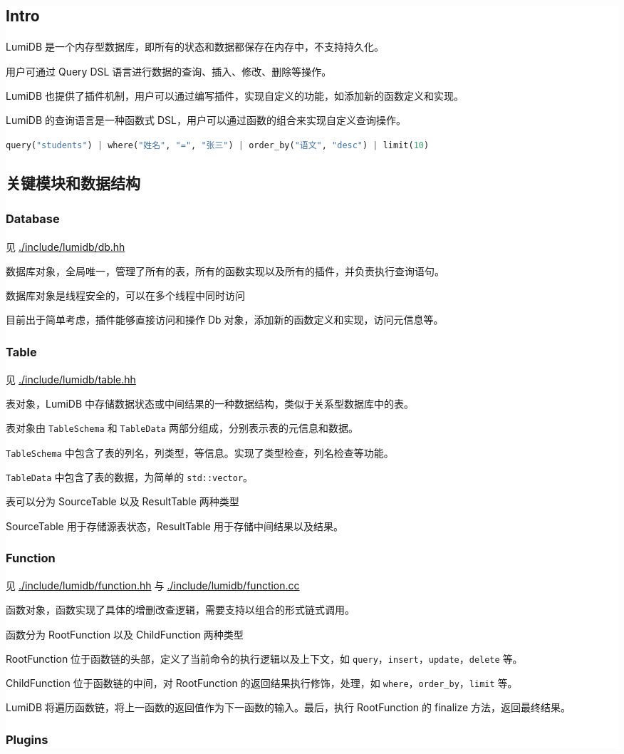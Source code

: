 ## Intro

LumiDB 是一个内存型数据库，即所有的状态和数据都保存在内存中，不支持持久化。

用户可通过 Query DSL 语言进行数据的查询、插入、修改、删除等操作。

LumiDB 也提供了插件机制，用户可以通过编写插件，实现自定义的功能，如添加新的函数定义和实现。

LumiDB 的查询语言是一种函数式 DSL，用户可以通过函数的组合来实现自定义查询操作。

```py
query("students") | where("姓名", "=", "张三") | order_by("语文", "desc") | limit(10)
```

## 关键模块和数据结构

### Database

见 [./include/lumidb/db.hh](./include/lumidb/db.hh)

数据库对象，全局唯一，管理了所有的表，所有的函数实现以及所有的插件，并负责执行查询语句。

数据库对象是线程安全的，可以在多个线程中同时访问

目前出于简单考虑，插件能够直接访问和操作 Db 对象，添加新的函数定义和实现，访问元信息等。

### Table

见 [./include/lumidb/table.hh](./include/lumidb/table.hh)

表对象，LumiDB 中存储数据状态或中间结果的一种数据结构，类似于关系型数据库中的表。

表对象由 `TableSchema` 和 `TableData` 两部分组成，分别表示表的元信息和数据。

`TableSchema` 中包含了表的列名，列类型，等信息。实现了类型检查，列名检查等功能。

`TableData` 中包含了表的数据，为简单的 `std::vector`。

表可以分为 SourceTable 以及 ResultTable 两种类型

SourceTable 用于存储源表状态，ResultTable 用于存储中间结果以及结果。

### Function

见 [./include/lumidb/function.hh](./include/lumidb/function.hh) 与 [./include/lumidb/function.cc](./include/lumidb/function.cc)

函数对象，函数实现了具体的增删改查逻辑，需要支持以组合的形式链式调用。

函数分为 RootFunction 以及 ChildFunction 两种类型

RootFunction 位于函数链的头部，定义了当前命令的执行逻辑以及上下文，如 `query`，`insert`，`update`，`delete` 等。

ChildFunction 位于函数链的中间，对 RootFunction 的返回结果执行修饰，处理，如 `where`，`order_by`，`limit` 等。

LumiDB 将遍历函数链，将上一函数的返回值作为下一函数的输入。最后，执行 RootFunction 的 finalize 方法，返回最终结果。

### Plugins
